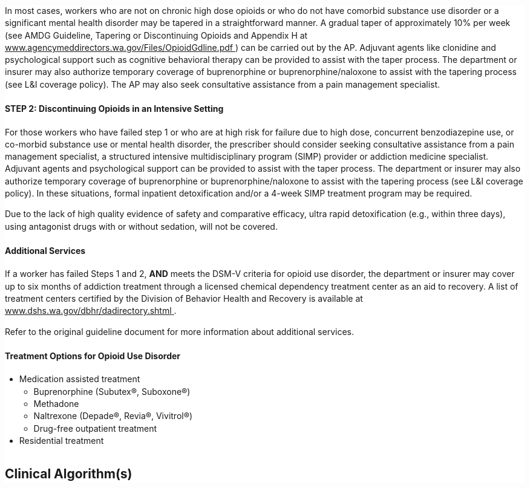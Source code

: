 
In most cases, workers who are not on chronic high dose opioids or who do not have comorbid substance use disorder or a significant mental health disorder may be tapered in a straightforward manner. A gradual taper of approximately 10% per week (see AMDG Guideline, Tapering or Discontinuing Opioids and Appendix H at [ www.agencymeddirectors.wa.gov/Files/OpioidGdline.pdf ](http://www.agencymeddirectors.wa.gov/Files/OpioidGdline.pdf "Washington State Agency Medical Directors Group Web site") ) can be carried out by the AP. Adjuvant agents like clonidine and psychological support such as cognitive behavioral therapy can be provided to assist with the taper process. The department or insurer may also authorize temporary coverage of buprenorphine or buprenorphine/naloxone to assist with the tapering process (see L&I coverage policy). The AP may also seek consultative assistance from a pain management specialist. 


####  STEP 2: Discontinuing Opioids in an Intensive Setting 


For those workers who have failed step 1 or who are at high risk for failure due to high dose, concurrent benzodiazepine use, or co-morbid substance use or mental health disorder, the prescriber should consider seeking consultative assistance from a pain management specialist, a structured intensive multidisciplinary program (SIMP) provider or addiction medicine specialist. Adjuvant agents and psychological support can be provided to assist with the taper process. The department or insurer may also authorize temporary coverage of buprenorphine or buprenorphine/naloxone to assist with the tapering process (see L&I coverage policy). In these situations, formal inpatient detoxification and/or a 4-week SIMP treatment program may be required. 


Due to the lack of high quality evidence of safety and comparative efficacy, ultra rapid detoxification (e.g., within three days), using antagonist drugs with or without sedation, will not be covered. 


####  Additional Services 


If a worker has failed Steps 1 and 2, **AND** meets the DSM-V criteria for opioid use disorder, the department or insurer may cover up to six months of addiction treatment through a licensed chemical dependency treatment center as an aid to recovery. A list of treatment centers certified by the Division of Behavior Health and Recovery is available at [ www.dshs.wa.gov/dbhr/dadirectory.shtml ](http://www.dshs.wa.gov/dbhr/dadirectory.shtml "Washington State Department of Social and Health Services Web site") . 


Refer to the original guideline document for more information about additional services. 


####  Treatment Options for Opioid Use Disorder 


  * Medication assisted treatment 
    * Buprenorphine (Subutex®, Suboxone®) 
    * Methadone 
    * Naltrexone (Depade®, Revia®, Vivitrol®) 
    * Drug-free outpatient treatment 
  * Residential treatment 


## Clinical Algorithm(s)
